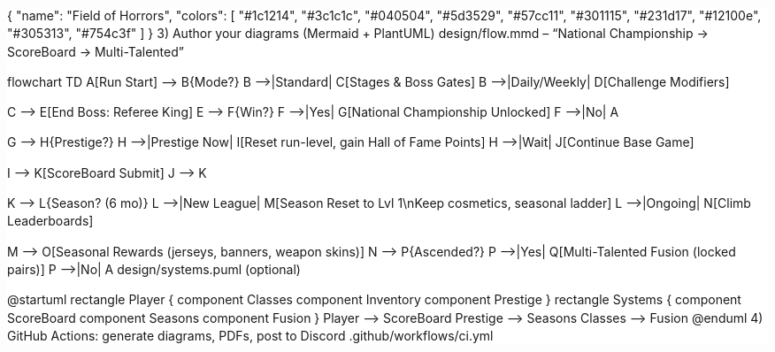 {
  "name": "Field of Horrors",
  "colors": [
    "#1c1214", "#3c1c1c", "#040504", "#5d3529", "#57cc11",
    "#301115", "#231d17", "#12100e", "#305313", "#754c3f"
  ]
}
3) Author your diagrams (Mermaid + PlantUML)
design/flow.mmd – “National Championship → ScoreBoard → Multi-Talented”

flowchart TD
  A[Run Start] --> B{Mode?}
  B -->|Standard| C[Stages & Boss Gates]
  B -->|Daily/Weekly| D[Challenge Modifiers]

  C --> E[End Boss: Referee King]
  E --> F{Win?}
  F -->|Yes| G[National Championship Unlocked]
  F -->|No| A

  G --> H{Prestige?}
  H -->|Prestige Now| I[Reset run-level, gain Hall of Fame Points]
  H -->|Wait| J[Continue Base Game]

  I --> K[ScoreBoard Submit]
  J --> K

  K --> L{Season? (6 mo)}
  L -->|New League| M[Season Reset to Lvl 1\nKeep cosmetics, seasonal ladder]
  L -->|Ongoing| N[Climb Leaderboards]

  M --> O[Seasonal Rewards (jerseys, banners, weapon skins)]
  N --> P{Ascended?}
  P -->|Yes| Q[Multi-Talented Fusion (locked pairs)]
  P -->|No| A
design/systems.puml (optional)

@startuml
rectangle Player {
  component Classes
  component Inventory
  component Prestige
}
rectangle Systems {
  component ScoreBoard
  component Seasons
  component Fusion
}
Player --> ScoreBoard
Prestige --> Seasons
Classes --> Fusion
@enduml
4) GitHub Actions: generate diagrams, PDFs, post to Discord
.github/workflows/ci.yml
